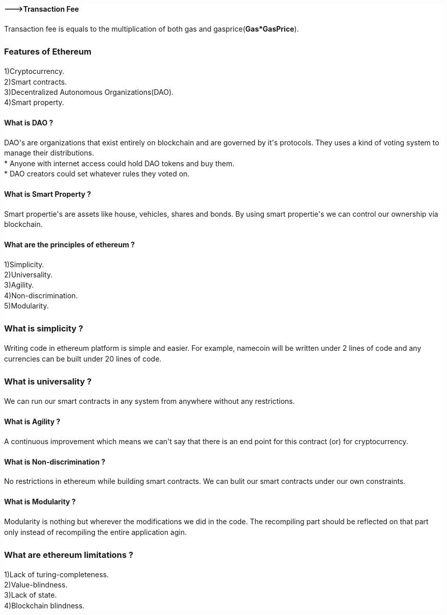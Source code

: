 </p>
<h4>--->Transaction Fee</h4>
<p>
Transaction fee is equals to the multiplication of both gas and gasprice(<b>Gas*GasPrice</b>).
</p>
<h3>Features of Ethereum</h3>
<p>
1)Cryptocurrency.<br>
2)Smart contracts.<br>
3)Decentralized Autonomous Organizations(DAO).<br>
4)Smart property.
</p>
<h4>What is DAO ?</h4>
<p>
DAO's are organizations that exist entirely on blockchain and are governed by it's protocols. They uses a kind of voting system to manage their distributions.<br>
* Anyone with internet access could hold DAO tokens and buy them.<br>
* DAO creators could set whatever rules they voted on.
</p>
<h4>What is Smart Property ?</h4>
<p>
Smart propertie's are assets like house, vehicles, shares and bonds. By using smart propertie's we can control our ownership via blockchain.
</p>
<h4>What are the principles of ethereum ?</h4>
<p>
1)Simplicity.<br>
2)Universality.<br>
3)Agility.<br>
4)Non-discrimination.<br>
5)Modularity.
</p>
<h3>What is simplicity ?</h3>
<p>
Writing code in ethereum platform is simple and easier. For example, namecoin will be written under 2 lines of code and any currencies can be built under 20 lines of code.
</p>
<h3>What is universality ?</h3>
<p>
We can run our smart contracts in any system from anywhere without any restrictions.
</p>
<h4>What is Agility ?</h4>
<p>
A continuous improvement which means we can't say that there is an end point for this contract (or) for cryptocurrency.
</p>
<h4>What is Non-discrimination ?</h4>
<p>
No restrictions in ethereum while building smart contracts. We can bulit our smart contracts under our own constraints.
</p>
<h4>What is Modularity ?</h4>
<p>
Modularity is nothing but wherever the modifications we did in the code. The recompiling part should be reflected on that part only instead of recompiling the entire application agin.
</p>
<h3>What are ethereum limitations ?</h3>
<p>
1)Lack of turing-completeness.<br>
2)Value-blindness.<br>
3)Lack of state.<br>
4)Blockchain blindness.
</p>
<h4>